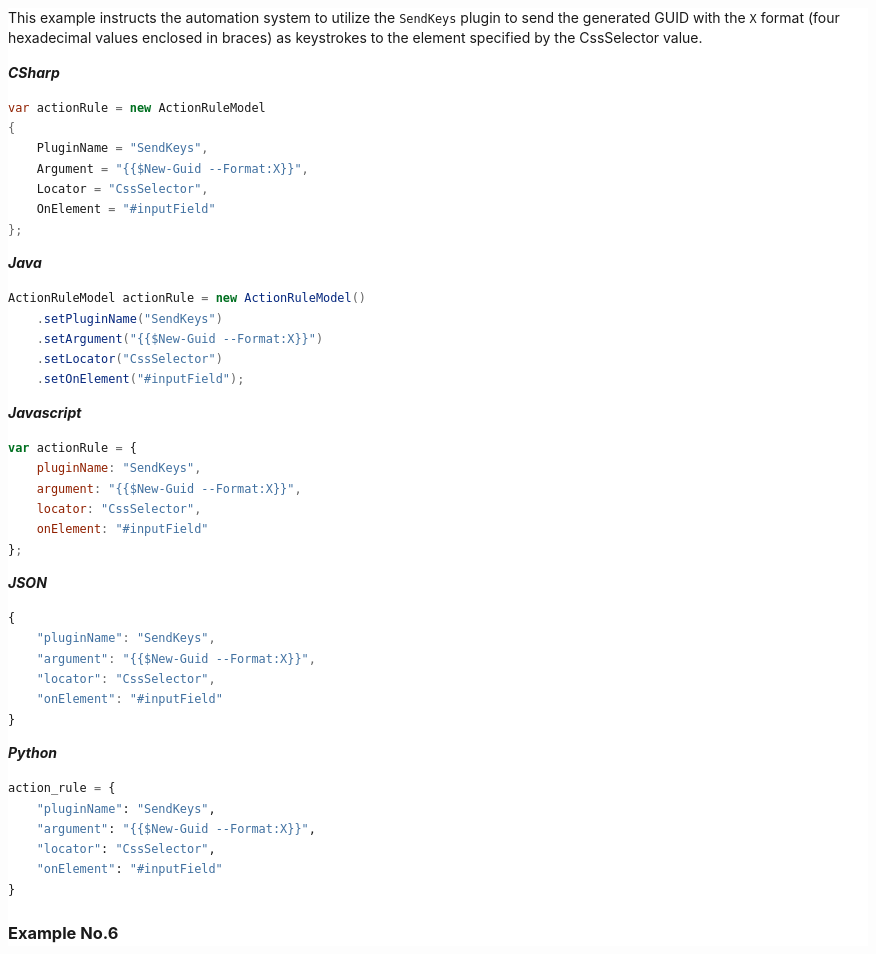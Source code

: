This example instructs the automation system to utilize the `SendKeys` plugin to send the generated GUID with the `X` format (four hexadecimal values enclosed in braces) as keystrokes to the element specified by the CssSelector value.

_**CSharp**_

```csharp
var actionRule = new ActionRuleModel
{
    PluginName = "SendKeys",
    Argument = "{{$New-Guid --Format:X}}",
    Locator = "CssSelector",
    OnElement = "#inputField"
};
```

_**Java**_

```java
ActionRuleModel actionRule = new ActionRuleModel()
    .setPluginName("SendKeys")
    .setArgument("{{$New-Guid --Format:X}}")
    .setLocator("CssSelector")
    .setOnElement("#inputField");
```

_**Javascript**_

```js
var actionRule = {
    pluginName: "SendKeys",
    argument: "{{$New-Guid --Format:X}}",
    locator: "CssSelector",
    onElement: "#inputField"
};
```

_**JSON**_

```js
{
    "pluginName": "SendKeys",
    "argument": "{{$New-Guid --Format:X}}",
    "locator": "CssSelector",
    "onElement": "#inputField"
}
```

_**Python**_

```python
action_rule = {
    "pluginName": "SendKeys",
    "argument": "{{$New-Guid --Format:X}}",
    "locator": "CssSelector",
    "onElement": "#inputField"
}
```
### Example No.6
